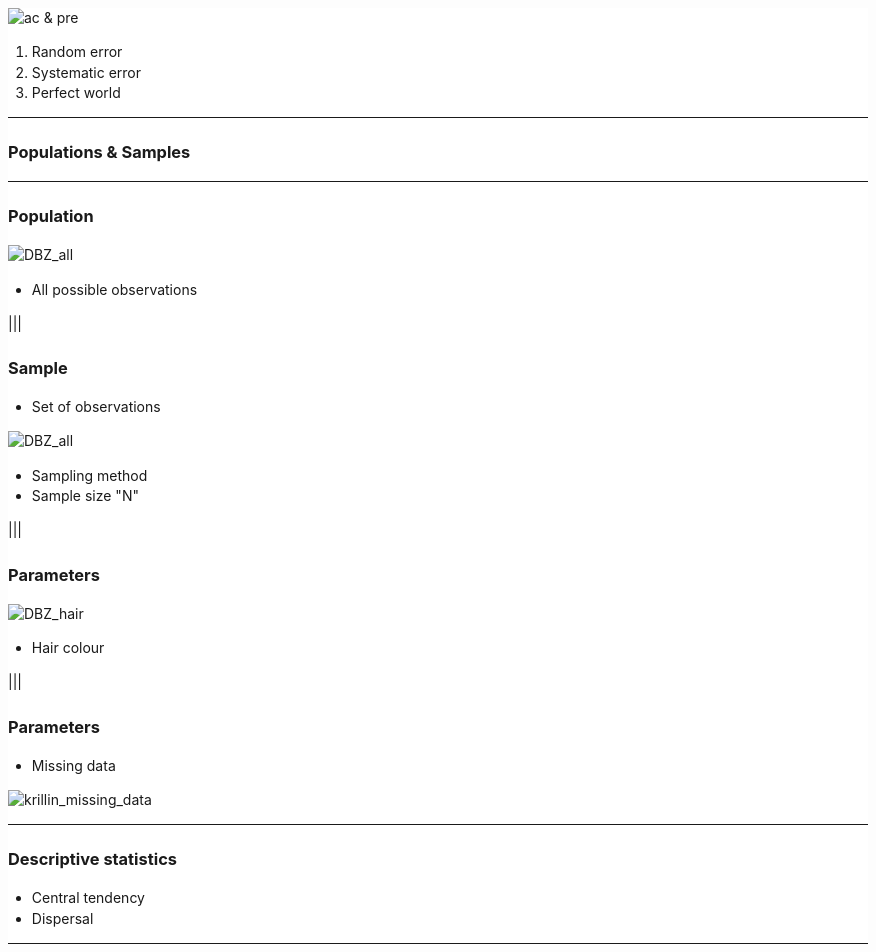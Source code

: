 ![ac & pre](C03_assets/acc_pre.png)

1. Random error 
2. Systematic error 
3. Perfect world 

---

### Populations & Samples

---

### Population

![DBZ_all](C03_assets/DBZ.jpg) 

* All possible observations 

|||

### Sample 

* Set of observations 

![DBZ_all](C03_assets/DBZ_sample.jpg) 

* Sampling method  
* Sample size "N" 

|||

### Parameters

![DBZ_hair](C03_assets/DBZ_hair.png) 

* Hair colour 

|||

### Parameters

* Missing data

![krillin_missing_data](C03_assets/Missing_data.png) 

---

### Descriptive statistics

* Central tendency 
* Dispersal 

---